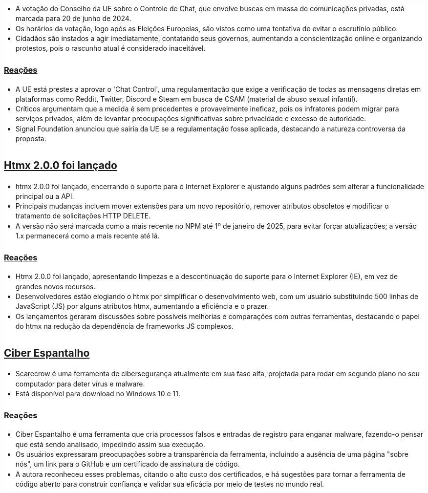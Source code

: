 - A votação do Conselho da UE sobre o Controle de Chat, que envolve buscas em massa de comunicações privadas, está marcada para 20 de junho de 2024.
- Os horários da votação, logo após as Eleições Europeias, são vistos como uma tentativa de evitar o escrutínio público.
- Cidadãos são instados a agir imediatamente, contatando seus governos, aumentando a conscientização online e organizando protestos, pois o rascunho atual é considerado inaceitável.

### [Reações](https://news.ycombinator.com/item?id=40710993)

- A UE está prestes a aprovar o 'Chat Control', uma regulamentação que exige a verificação de todas as mensagens diretas em plataformas como Reddit, Twitter, Discord e Steam em busca de CSAM (material de abuso sexual infantil).
- Críticos argumentam que a medida é sem precedentes e provavelmente ineficaz, pois os infratores podem migrar para serviços privados, além de levantar preocupações significativas sobre privacidade e excesso de autoridade.
- Signal Foundation anunciou que sairia da UE se a regulamentação fosse aplicada, destacando a natureza controversa da proposta.

## [Htmx 2.0.0 foi lançado](https://htmx.org/posts/2024-06-17-htmx-2-0-0-is-released/)

- htmx 2.0.0 foi lançado, encerrando o suporte para o Internet Explorer e ajustando alguns padrões sem alterar a funcionalidade principal ou a API.
- Principais mudanças incluem mover extensões para um novo repositório, remover atributos obsoletos e modificar o tratamento de solicitações HTTP DELETE.
- A versão não será marcada como a mais recente no NPM até 1º de janeiro de 2025, para evitar forçar atualizações; a versão 1.x permanecerá como a mais recente até lá.

### [Reações](https://news.ycombinator.com/item?id=40709769)

- Htmx 2.0.0 foi lançado, apresentando limpezas e a descontinuação do suporte para o Internet Explorer (IE), em vez de grandes novos recursos.
- Desenvolvedores estão elogiando o htmx por simplificar o desenvolvimento web, com um usuário substituindo 500 linhas de JavaScript (JS) por alguns atributos htmx, aumentando a eficiência e o prazer.
- Os lançamentos geraram discussões sobre possíveis melhorias e comparações com outras ferramentas, destacando o papel do htmx na redução da dependência de frameworks JS complexos.

## [Ciber Espantalho](https://www.cyberscarecrow.com/)

- Scarecrow é uma ferramenta de cibersegurança atualmente em sua fase alfa, projetada para rodar em segundo plano no seu computador para deter vírus e malware.
- Está disponível para download no Windows 10 e 11.

### [Reações](https://news.ycombinator.com/item?id=40715250)

- Ciber Espantalho é uma ferramenta que cria processos falsos e entradas de registro para enganar malware, fazendo-o pensar que está sendo analisado, impedindo assim sua execução.
- Os usuários expressaram preocupações sobre a transparência da ferramenta, incluindo a ausência de uma página "sobre nós", um link para o GitHub e um certificado de assinatura de código.
- A autora reconheceu esses problemas, citando o alto custo dos certificados, e há sugestões para tornar a ferramenta de código aberto para construir confiança e validar sua eficácia por meio de testes no mundo real.
